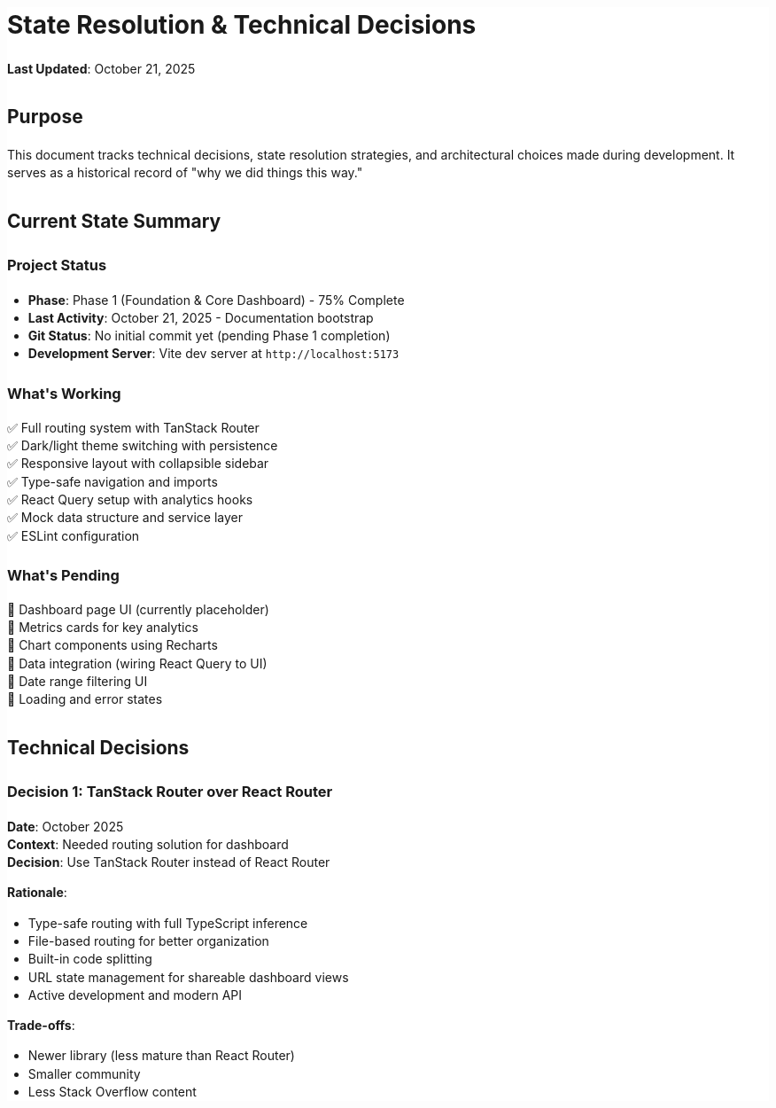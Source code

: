 # State Resolution & Technical Decisions

**Last Updated**: October 21, 2025

## Purpose
This document tracks technical decisions, state resolution strategies, and architectural choices made during development. It serves as a historical record of "why we did things this way."

## Current State Summary

### Project Status
- **Phase**: Phase 1 (Foundation & Core Dashboard) - 75% Complete
- **Last Activity**: October 21, 2025 - Documentation bootstrap
- **Git Status**: No initial commit yet (pending Phase 1 completion)
- **Development Server**: Vite dev server at `http://localhost:5173`

### What's Working
✅ Full routing system with TanStack Router  
✅ Dark/light theme switching with persistence  
✅ Responsive layout with collapsible sidebar  
✅ Type-safe navigation and imports  
✅ React Query setup with analytics hooks  
✅ Mock data structure and service layer  
✅ ESLint configuration  

### What's Pending
🔨 Dashboard page UI (currently placeholder)  
🔨 Metrics cards for key analytics  
🔨 Chart components using Recharts  
🔨 Data integration (wiring React Query to UI)  
🔨 Date range filtering UI  
🔨 Loading and error states  

## Technical Decisions

### Decision 1: TanStack Router over React Router
**Date**: October 2025  
**Context**: Needed routing solution for dashboard  
**Decision**: Use TanStack Router instead of React Router  

**Rationale**:
- Type-safe routing with full TypeScript inference
- File-based routing for better organization
- Built-in code splitting
- URL state management for shareable dashboard views
- Active development and modern API

**Trade-offs**:
- Newer library (less mature than React Router)
- Smaller community
- Less Stack Overflow content
